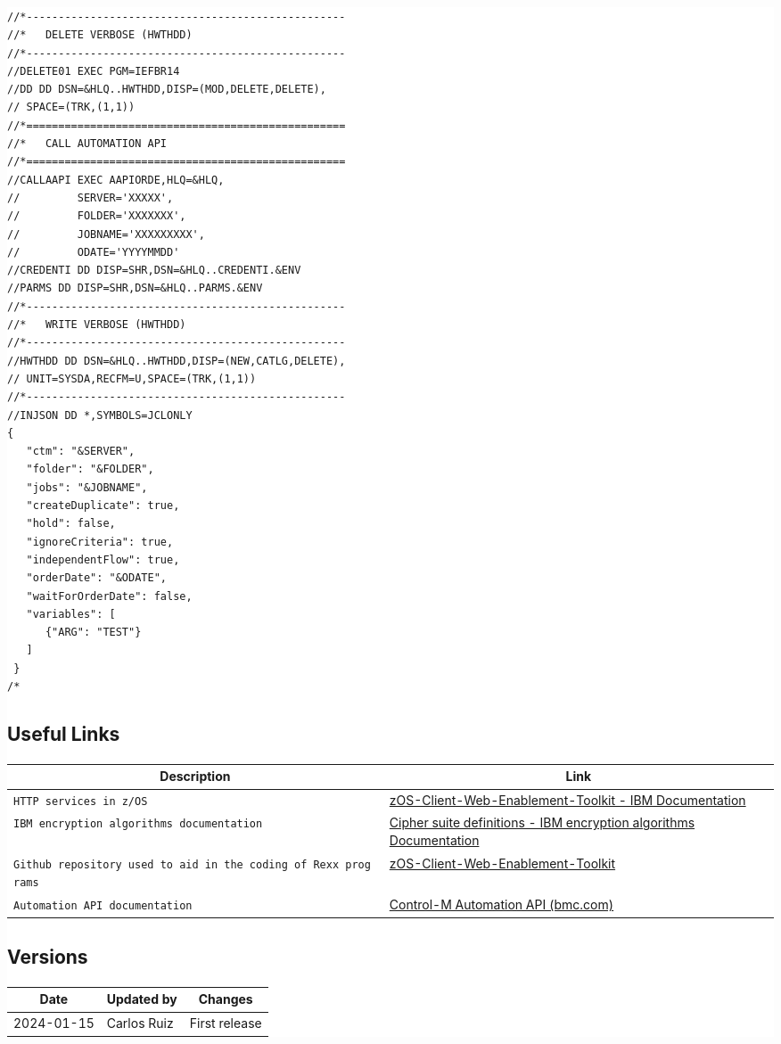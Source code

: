 ```
//*--------------------------------------------------
//*   DELETE VERBOSE (HWTHDD)
//*--------------------------------------------------
//DELETE01 EXEC PGM=IEFBR14
//DD DD DSN=&HLQ..HWTHDD,DISP=(MOD,DELETE,DELETE),
// SPACE=(TRK,(1,1))
//*==================================================
//*   CALL AUTOMATION API
//*==================================================
//CALLAAPI EXEC AAPIORDE,HLQ=&HLQ,
//         SERVER='XXXXX',
//         FOLDER='XXXXXXX',
//         JOBNAME='XXXXXXXXX',
//         ODATE='YYYYMMDD'
//CREDENTI DD DISP=SHR,DSN=&HLQ..CREDENTI.&ENV
//PARMS DD DISP=SHR,DSN=&HLQ..PARMS.&ENV
//*--------------------------------------------------
//*   WRITE VERBOSE (HWTHDD)
//*--------------------------------------------------
//HWTHDD DD DSN=&HLQ..HWTHDD,DISP=(NEW,CATLG,DELETE),
// UNIT=SYSDA,RECFM=U,SPACE=(TRK,(1,1))
//*--------------------------------------------------
//INJSON DD *,SYMBOLS=JCLONLY
{                                 
   "ctm": "&SERVER",               
   "folder": "&FOLDER",            
   "jobs": "&JOBNAME",             
   "createDuplicate": true,        
   "hold": false,                  
   "ignoreCriteria": true,         
   "independentFlow": true,        
   "orderDate": "&ODATE",          
   "waitForOrderDate": false,      
   "variables": [                  
      {"ARG": "TEST"}              
   ]                               
 }                                 
/*       
```

## Useful Links

|     Description                                                       |     Link                                                                                                                                                   |
|-----------------------------------------------------------------------|------------------------------------------------------------------------------------------------------------------------------------------------------------|
|     ``HTTP services in z/OS``                                         |     [zOS-Client-Web-Enablement-Toolkit - IBM Documentation](https://www.ibm.com/docs/en/zos/2.5.0?topic=languages-zos-client-web-enablement-toolkit)       |
|     ``IBM encryption algorithms documentation``                       |     [Cipher suite definitions - IBM encryption algorithms Documentation](https://www.ibm.com/docs/en/zos/2.5.0?topic=programming-cipher-suite-definitions) |
|     ``Github repository used to aid in the coding of Rexx programs``  |     [zOS-Client-Web-Enablement-Toolkit](https://github.com/IBM/zOS-Client-Web-Enablement-Toolkit/tree/main)                                                |
|     ``Automation API documentation``                                  |     [Control-M Automation API (bmc.com)](https://documents.bmc.com/supportu/API/Monthly/en-US/Documentation/API_Intro.htm)                                 |

## Versions

| Date | Updated by | Changes |
| - | - | - |
| 2024-01-15 | Carlos Ruiz | First release |
